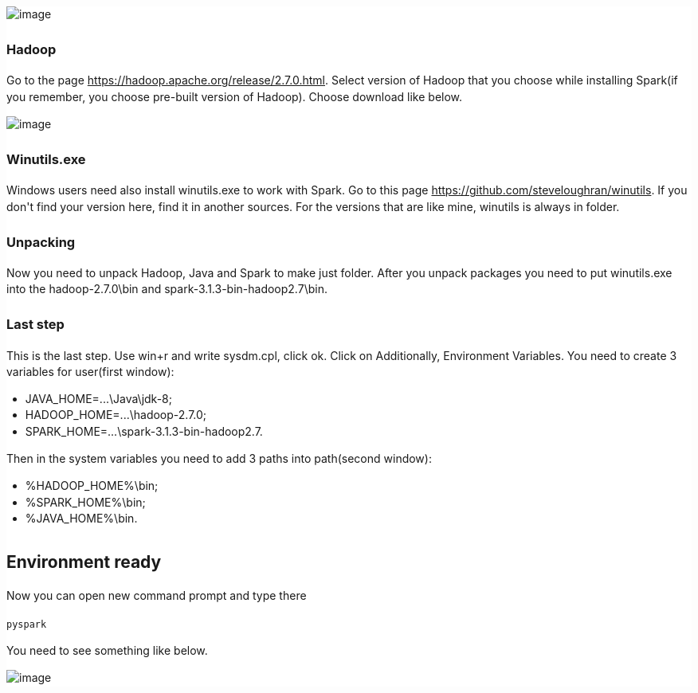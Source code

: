 ![image](https://user-images.githubusercontent.com/113685144/190641829-10321ad3-9351-4134-b0ea-02d30496330e.png)

### Hadoop

Go to the page https://hadoop.apache.org/release/2.7.0.html. Select version of Hadoop that you choose while installing Spark(if you remember, you choose pre-built 
version of Hadoop). Choose download like below.

![image](https://user-images.githubusercontent.com/113685144/190644409-62fc1044-7ce1-4ebf-8353-4f6a6806d615.png)

### Winutils.exe

Windows users need also install winutils.exe to work with Spark. Go to this page https://github.com/steveloughran/winutils. If you don't find your version here, find 
it in another sources. For the versions that are like mine, winutils is always in folder. 

### Unpacking 

Now you need to unpack Hadoop, Java and Spark to make just folder. After you unpack packages you need to put winutils.exe into the hadoop-2.7.0\bin and 
spark-3.1.3-bin-hadoop2.7\bin. 

### Last step

This is the last step. Use win+r and write sysdm.cpl, click ok. Click on Additionally, Environment Variables. 
You need to create 3 variables for user(first window):
- JAVA_HOME=...\Java\jdk-8;
- HADOOP_HOME=...\hadoop-2.7.0; 
- SPARK_HOME=...\spark-3.1.3-bin-hadoop2.7.

Then in the system variables you need to add 3 paths into path(second window):
- %HADOOP_HOME%\bin; 
- %SPARK_HOME%\bin; 
- %JAVA_HOME%\bin.

## Environment ready

Now you can open new command prompt and type there 
```
pyspark
``` 
You need to see something like below.

![image](https://user-images.githubusercontent.com/113685144/190651364-0bc8e33d-63a6-449a-9c84-94dc9a1687f0.png)

